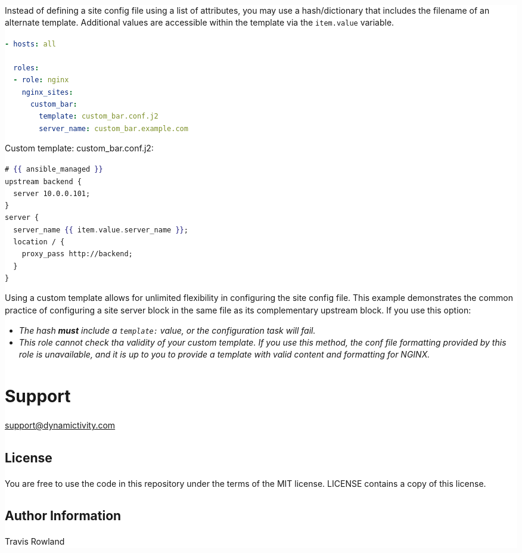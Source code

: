 Instead of defining a site config file using a list of attributes,
you may use a hash/dictionary that includes the filename of an alternate template.
Additional values are accessible within the template via the `item.value` variable.
```yaml
- hosts: all

  roles:
  - role: nginx
    nginx_sites:
      custom_bar:
        template: custom_bar.conf.j2
        server_name: custom_bar.example.com
```
Custom template: custom_bar.conf.j2:
```handlebars
# {{ ansible_managed }}
upstream backend {
  server 10.0.0.101;
}
server {
  server_name {{ item.value.server_name }};
  location / {
    proxy_pass http://backend;
  }
}
```
Using a custom template allows for unlimited flexibility in configuring the site config file.
This example demonstrates the common practice of configuring a site server block
in the same file as its complementary upstream block.
If you use this option:
* _The hash **must** include a `template:` value, or the configuration task will fail._
* _This role cannot check tha validity of your custom template.
If you use this method, the conf file formatting provided by this role is unavailable,
and it is up to you to provide a template with valid content and formatting for NGINX._

# Support
support@dynamictivity.com

License
-------
You are free to use the code in this repository under the terms of the MIT license. LICENSE contains a copy of this license.

Author Information
------------------
Travis Rowland
